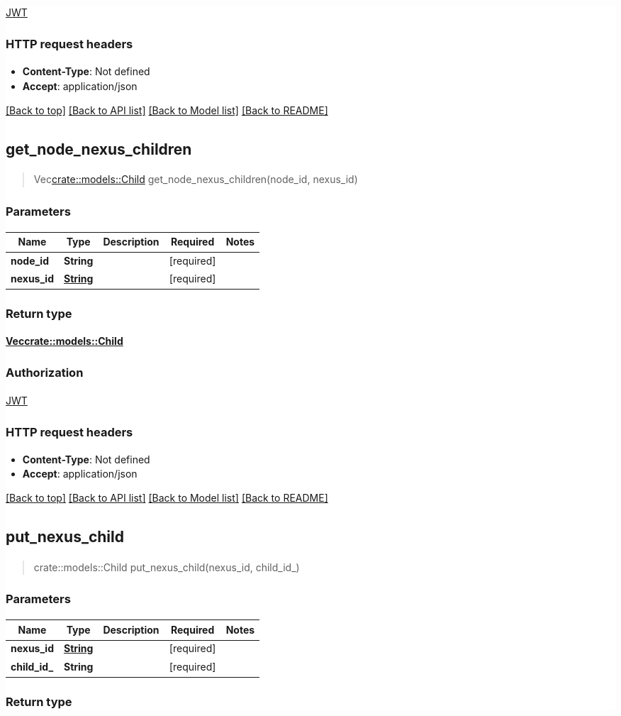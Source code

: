 [JWT](../README.md#JWT)

### HTTP request headers

- **Content-Type**: Not defined
- **Accept**: application/json

[[Back to top]](#) [[Back to API list]](../README.md#documentation-for-api-endpoints) [[Back to Model list]](../README.md#documentation-for-models) [[Back to README]](../README.md)


## get_node_nexus_children

> Vec<crate::models::Child> get_node_nexus_children(node_id, nexus_id)


### Parameters


Name | Type | Description  | Required | Notes
------------- | ------------- | ------------- | ------------- | -------------
**node_id** | **String** |  | [required] |
**nexus_id** | [**String**](.md) |  | [required] |

### Return type

[**Vec<crate::models::Child>**](Child.md)

### Authorization

[JWT](../README.md#JWT)

### HTTP request headers

- **Content-Type**: Not defined
- **Accept**: application/json

[[Back to top]](#) [[Back to API list]](../README.md#documentation-for-api-endpoints) [[Back to Model list]](../README.md#documentation-for-models) [[Back to README]](../README.md)


## put_nexus_child

> crate::models::Child put_nexus_child(nexus_id, child_id_)


### Parameters


Name | Type | Description  | Required | Notes
------------- | ------------- | ------------- | ------------- | -------------
**nexus_id** | [**String**](.md) |  | [required] |
**child_id_** | **String** |  | [required] |

### Return type
